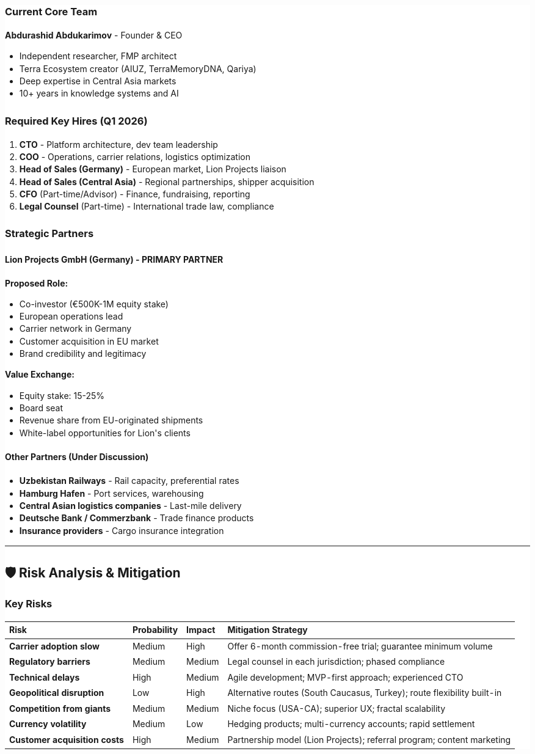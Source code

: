 ### Current Core Team

**Abdurashid Abdukarimov** - Founder \& CEO

- Independent researcher, FMP architect
- Terra Ecosystem creator (AIUZ, TerraMemoryDNA, Qariya)
- Deep expertise in Central Asia markets
- 10+ years in knowledge systems and AI


### Required Key Hires (Q1 2026)

1. **CTO** - Platform architecture, dev team leadership
2. **COO** - Operations, carrier relations, logistics optimization
3. **Head of Sales (Germany)** - European market, Lion Projects liaison
4. **Head of Sales (Central Asia)** - Regional partnerships, shipper acquisition
5. **CFO** (Part-time/Advisor) - Finance, fundraising, reporting
6. **Legal Counsel** (Part-time) - International trade law, compliance

### Strategic Partners

#### **Lion Projects GmbH** (Germany) - PRIMARY PARTNER

**Proposed Role:**

- Co-investor (€500K-1M equity stake)
- European operations lead
- Carrier network in Germany
- Customer acquisition in EU market
- Brand credibility and legitimacy

**Value Exchange:**

- Equity stake: 15-25%
- Board seat
- Revenue share from EU-originated shipments
- White-label opportunities for Lion's clients


#### **Other Partners (Under Discussion)**

- **Uzbekistan Railways** - Rail capacity, preferential rates
- **Hamburg Hafen** - Port services, warehousing
- **Central Asian logistics companies** - Last-mile delivery
- **Deutsche Bank / Commerzbank** - Trade finance products
- **Insurance providers** - Cargo insurance integration

---

## 🛡️ Risk Analysis \& Mitigation

### Key Risks

| Risk | Probability | Impact | Mitigation Strategy |
| :-- | :-- | :-- | :-- |
| **Carrier adoption slow** | Medium | High | Offer 6-month commission-free trial; guarantee minimum volume |
| **Regulatory barriers** | Medium | Medium | Legal counsel in each jurisdiction; phased compliance |
| **Technical delays** | High | Medium | Agile development; MVP-first approach; experienced CTO |
| **Geopolitical disruption** | Low | High | Alternative routes (South Caucasus, Turkey); route flexibility built-in |
| **Competition from giants** | Medium | Medium | Niche focus (USA-CA); superior UX; fractal scalability |
| **Currency volatility** | Medium | Low | Hedging products; multi-currency accounts; rapid settlement |
| **Customer acquisition costs** | High | Medium | Partnership model (Lion Projects); referral program; content marketing |